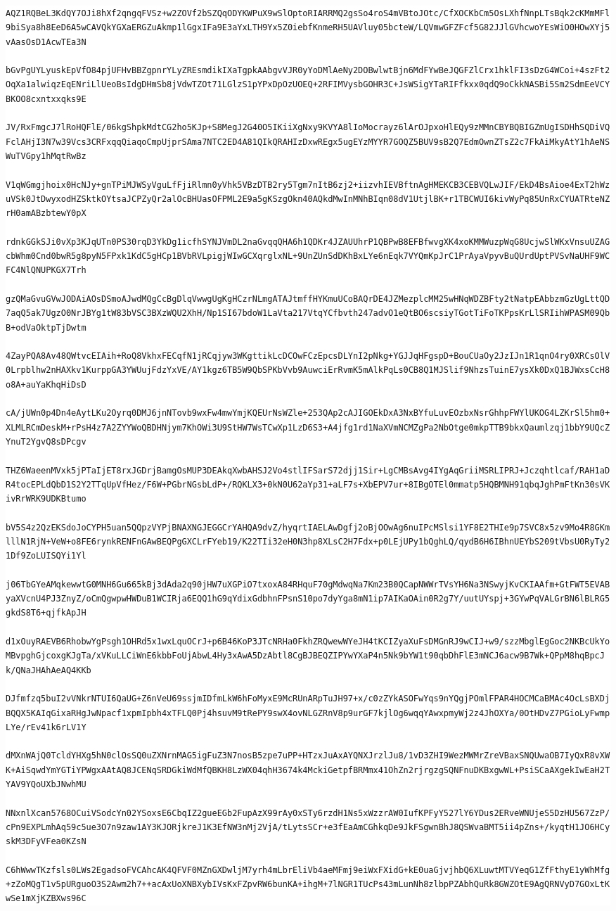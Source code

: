 ```compressed-json
AQZ1RQBeL3KdQY7OJi8hXf2qngqFVSz+w2ZOVf2bSZQqODYKWPuX9wSlOptoRIARRMQ2gsSo4roS4mVBtoJOtc/CfXOCKbCm5OsLXhfNnpLTsBqk2cKMmMFl9biSya8h8EeD6A5wCAVQkYGXaERGZuAkmp1lGgxIFa9E3aYxLTH9Yx5Z0iebfKnmeRH5UAVluy05bcteW/LQVmwGFZFcf5G82JJlGVhcwoYEsWiO0HOwXYj5vAasOsD1AcwTEa3N

bGvPgUYLyuskEpVfO84pjUFHvBBZgpnrYLyZREsmdikIXaTgpkAAbgvVJR0yYoDMlAeNy2DOBwlwtBjn6MdFYwBeJQGFZlCrx1hklFI3sDzG4WCoi+4szFt2OqXa1alwiqzEqENriLlUeoBsIdgDHmSb8jVdwTZOt71LGlzS1pYPxDpOzUOEQ+2RFIMVysbGOHR3C+JsWSigYTaRIFfkxx0qdQ9oCkkNASBi5Sm2SdmEeVCYBKOO8cxntxxqks9E

JV/RxFmgcJ7lRoHQFlE/06kgShpkMdtCG2ho5KJp+S8MegJ2G40O5IKiiXgNxy9KVYA8lIoMocrayz6lArOJpxoHlEQy9zMMnCBYBQBIGZmUgISDHhSQDiVQFclAHjI3N7w39Vcs3CRFxqqQiaqoCmpUjprSAma7NTC2ED4A81QIkQRAHIzDxwREgx5ugEYzMYYR7GOQZ5BUV9sB2Q7EdmOwnZTsZ2c7FkAiMkyAtY1hAeNSWuTVGpy1hMqtRwBz

V1qWGmgjhoix0HcNJy+gnTPiMJWSyVguLfFjiRlmn0yVhk5VBzDTB2ry5Tgm7nItB6zj2+iizvhIEVBftnAgHMEKCB3CEBVQLwJIF/EkD4BsAioe4ExT2hWzuVSk0JtDwyxodHZSktkOYtsaJCPZyQr2alOcBHUasOFPML2E9a5gKSzgOkn40AQkdMwInMNhBIqn08dV1UtjlBK+r1TBCWUI6kivWyPq85UnRxCYUATRteNZrH0amABzbtewY0pX

rdnkGGkSJi0vXp3KJqUTn0PS30rqD3YkDg1icfhSYNJVmDL2naGvqqQHA6h1QDKr4JZAUUhrP1QBPwB8EFBfwvgXK4xoKMMWuzpWqG8UcjwSlWKxVnsuUZAGcbWhm0Cnd0bwR5g8pyN5FPxk1KdC5gHCp1BVbRVLpigjWIwGCXqrglxNL+9UnZUnSdDKhBxLYe6nEqk7VYQmKpJrC1PrAyaVpyvBuQUrdUptPVSvNaUHF9WCFC4NlQNUPKGX7Trh

gzQMaGvuGVwJODAiAOsDSmoAJwdMQgCcBgDlqVwwgUgKgHCzrNLmgATAJtmffHYKmuUCoBAQrDE4JZMezplcMM25wHNqWDZBFty2tNatpEAbbzmGzUgLttQD7aqQ5ak7UgzO0NrJBYg1tW83bVSC3BXzWQU2XhH/Np1SI67bdoW1LaVta217VtqYCfbvth247advO1eQtBO6scsiyTGotTiFoTKPpsKrLlSRIihWPASM09QbB+odVaOktpTjDwtm

4ZayPQA8Av48QWtvcEIAih+RoQ8VkhxFECqfN1jRCqjyw3WKgttikLcDCOwFCzEpcsDLYnI2pNkg+YGJJqHFgspD+BouCUaOy2JzIJn1R1qnO4ry0XRCsOlV0Lrpblhw2nHAXkv1KurppGA3YWUujFdzYxVE/AY1kgz6TB5W9QbSPKbVvb9AuwciErRvmK5mAlkPqLs0CB8Q1MJSlif9NhzsTuinE7ysXk0DxQ1BJWxsCcH8o8A+auYaKhqHiDsD

cA/jUWn0p4Dn4eAytLKu2Oyrq0DMJ6jnNTovb9wxFw4mwYmjKQEUrNsWZle+253QAp2cAJIGOEkDxA3NxBYfuLuvEOzbxNsrGhhpFWYlUKOG4LZKrSl5hm0+XLMLRCmDeskM+rPsH4z7A2ZYYWoQBDHNjym7KhOWi3U9StHW7WsTCwXp1LzD6S3+A4jfg1rd1NaXVmNCMZgPa2NbOtge0mkpTTB9bkxQaumlzqj1bbY9UQcZYnuT2YgvQ8sDPcgv

THZ6WaeenMVxk5jPTaIjET8rxJGDrjBamgOsMUP3DEAkqXwbAHSJ2Vo4stlIFSarS72djj1Sir+LgCMBsAvg4IYgAqGriiMSRLIPRJ+Jczqhtlcaf/RAH1aDR4tocEPLdQbD1S2Y2TTqUpVfHez/F6W+PGbrNGsbLdP+/RQKLX3+0kN0U62aYp31+aLF7s+XbEPV7ur+8IBgOTEl0mmatp5HQBMNH91qbqJghPmFtKn30sVKivRrWRK9UDKBtumo

bV5S4z2QzEKSdoJoCYPH5uan5QQpzVYPjBNAXNGJEGGCrYAHQA9dvZ/hyqrtIAELAwDgfj2oBjOOwAg6nuIPcMSlsi1YF8E2THIe9p7SVC8x5zv9Mo4R8GKmlllN1RjN+VeW+o8FE6rynkRENFnGAwBEQPgGXCLrFYeb19/K22TIi32eH0N3hp8XLsC2H7Fdx+p0LEjUPy1bQghLQ/qydB6H6IBhnUEYbS209tVbsU0RyTy21Df9ZoLUISQYi1Yl

j06TbGYeAMqkewwtG0MNH6Gu665kBj3dAda2q90jHW7uXGPiO7txoxA84RHquF70gMdwqNa7Km23B0QCapNWWrTVsYH6Na3NSwyjKvCKIAAfm+GtFWT5EVAByaXVcnU4PJ3ZnyZ/oCmQgwpwHWDuB1WCIRja6EQQ1hG9qYdixGdbhnFPsnS10po7dyYga8mN1ip7AIKaOAin0R2g7Y/uutUYspj+3GYwPqVALGrBN6lBLRG5gkdS8T6+qjfkApJH

d1xOuyRAEVB6RhobwYgPsgh1OHRd5x1wxLquOCrJ+p6B46KoP3JTcNRHa0FkhZRQwewWYeJH4tKCIZyaXuFsDMGnRJ9wCIJ+w9/szzMbglEgGoc2NKBcUkYoMBvpghGjcoxgKJgTa/xVKuLLCiWnE6kbbFoUjAbwL4Hy3xAwA5DzAbtl8CgBJBEQZIPYwYXaP4n5Nk9bYW1t90qbDhFlE3mNCJ6acw9B7Wk+QPpM8hqBpcJk/QNaJHAhAeAQ4KKb

DJfmfzq5buI2vVNkrNTUI6QaUG+Z6nVeU69ssjmIDfmLkW6hFoMyxE9McRUnARpTuJH97+x/c0zZYkASOFwYqs9nYQgjPOmlFPAR4HOCMCaBMAc4OcLsBXDjBQQX5KAIqGixaRHgJwNpacf1xpmIpbh4xTFLQ0Pj4hsuvM9tRePY9swX4ovNLGZRnV8p9urGF7kjlOg6wqqYAwxpmyWj2z4JhOXYa/0OtHDvZ7PGioLyFwmpLYe/rEv41k6rLV1Y

dMXnWAjQ0TcldYHXg5hN0clOsSQ0uZXNrnMAG5igFuZ3N7nosB5zpe7uPP+HTzxJuAxAYQNXJrzlJu8/1vD3ZHI9WezMWMrZreVBaxSNQUwaOB7IyQxR8vXWK+AiSqwdYmYGTiYPWgxAAtAQ8JCENqSRDGkiWdMfQBKH8LzWX04qhH3674k4MckiGetpfBRMmx41OhZn2rjrgzgSQNFnuDKBxgwWL+PsiSCaAXgekIwEaH2TYAV9YQoUXbJNwhMU

NNxnlXcan5768OCuiVSodcYn02YSoxsE6CbqIZ2gueEGb2FupAzX99rAy0xSTy6rzdH1Ns5xWzzrAW0IufKPFyY527lY6YDus2ERveWNUjeS5DzHU567ZzP/cPn9EXPLmhAq59c5ue3O7n9zaw1AY3KJORjkreJ1K3EfNW3nMj2VjA/tLytsSCr+e3fEaAmCGhkqDe9JkFSgwnBhJ8QSWvaBMT5ii4pZns+/kyqtH1JO6HCyskM3DFyVFea0KZsN

C6hWwwTKzfsls0LWs2EgadsoFVCAhcAK4QFVF0MZnGXDwljM7yrh4mLbrEliVb4aeMFmj9eiWxFXidG+kE0uaGjvjhbQ6XLuwtMTVYeqG1ZfFthyE1yWhMfg+zZoMQgT1v5pURguoO3S2Awm2h7++acAxUoXNBXybIVsKxFZpvRW6bunKA+ihgM+7lNGR1TUcPs43mLunNh8zlbpPZAbhQuRk8GWZOtE9AgQRNVyD7GOxLtKwSe1mXjKZBXws96C
```